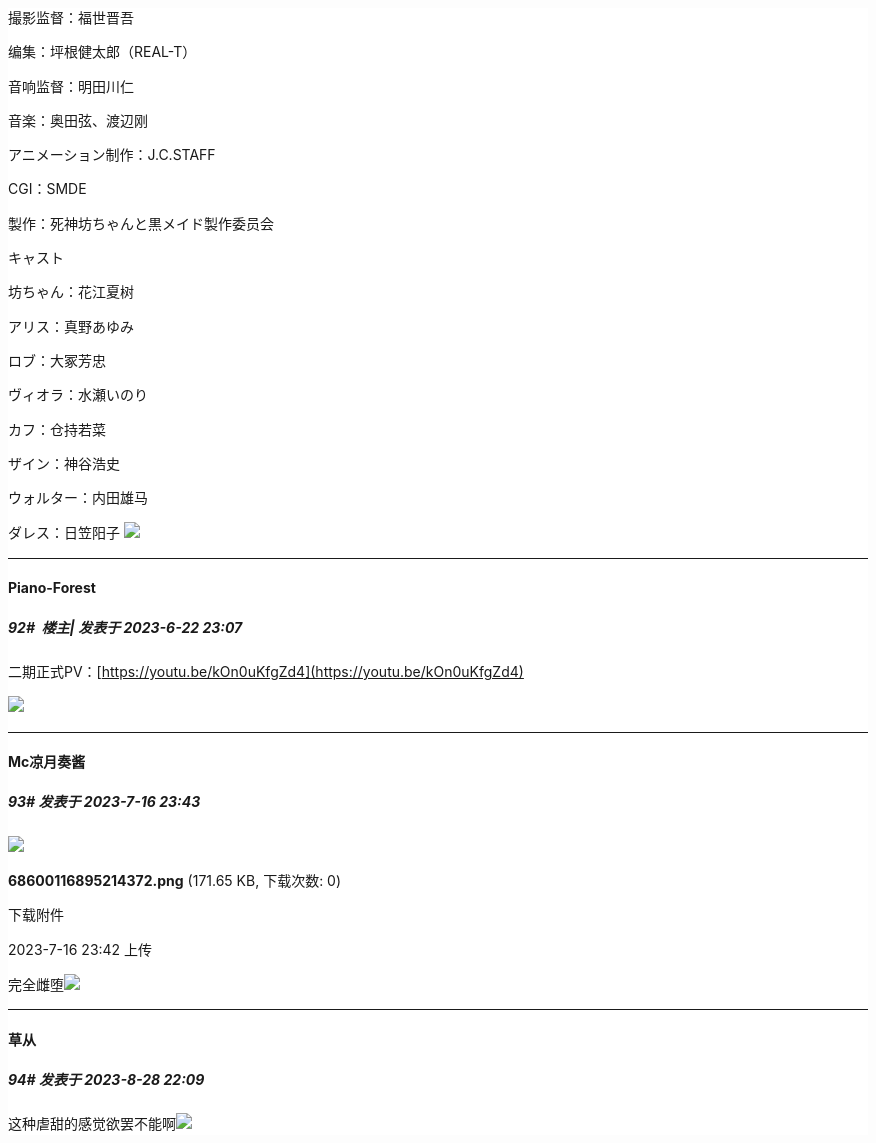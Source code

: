 撮影监督：福世晋吾

编集：坪根健太郎（REAL-T）

音响监督：明田川仁

音楽：奥田弦、渡辺刚

アニメーション制作：J.C.STAFF

CGI：SMDE

製作：死神坊ちゃんと黒メイド製作委员会

キャスト

坊ちゃん：花江夏树

アリス：真野あゆみ

ロブ：大冢芳忠

ヴィオラ：水瀬いのり

カフ：仓持若菜

ザイン：神谷浩史

ウォルター：内田雄马

ダレス：日笠阳子
<img src="https://p.sda1.dev/9/591c1303d7498157b440392fad2d897b/20230202_230732.jpg" referrerpolicy="no-referrer">

*****

####  Piano-Forest  
##### 92#         楼主| 发表于 2023-6-22 23:07

二期正式PV：[https://youtu.be/kOn0uKfgZd4](https://youtu.be/kOn0uKfgZd4)

<img src="https://p.sda1.dev/12/8c74002c02c5abb60ca54d5a4bf5520b/20230622_230529.jpg" referrerpolicy="no-referrer">

*****

####  Mc凉月奏酱  
##### 93#       发表于 2023-7-16 23:43

<img src="https://img.saraba1st.com/forum/202307/16/234251z232i8pccp002y2c.png" referrerpolicy="no-referrer">

<strong>68600116895214372.png</strong> (171.65 KB, 下载次数: 0)

下载附件

2023-7-16 23:42 上传

完全雌堕<img src="https://static.saraba1st.com/image/smiley/face2017/019.png" referrerpolicy="no-referrer">

*****

####  草从  
##### 94#       发表于 2023-8-28 22:09

这种虐甜的感觉欲罢不能啊<img src="https://static.saraba1st.com/image/smiley/face2017/152.png" referrerpolicy="no-referrer">

